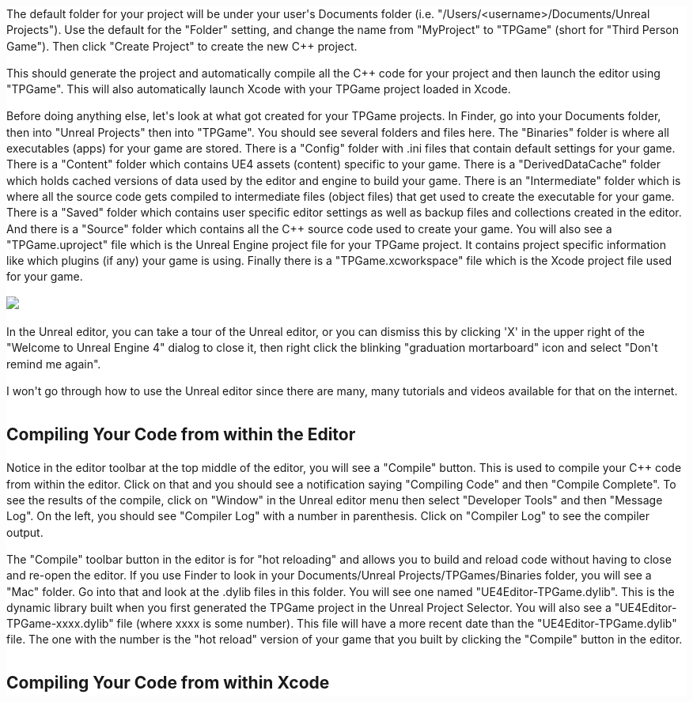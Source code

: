 The default folder for your project will be under your user's Documents folder (i.e. "/Users/\<username\>/Documents/Unreal Projects").  Use the default for the "Folder" setting, and change the name from "MyProject" to "TPGame" (short for "Third Person Game").  Then click "Create Project" to create the new C++ project.

This should generate the project and automatically compile all the C++ code for your project and then launch the editor using "TPGame".  This will also automatically launch Xcode with your TPGame project loaded in Xcode.

Before doing anything else, let's look at what got created for your TPGame projects.  In Finder, go into your Documents folder, then into "Unreal Projects" then into "TPGame".  You should see several folders and files here.  The "Binaries" folder is where all executables (apps) for your game are stored.  There is a "Config" folder with .ini files that contain default settings for your game.  There is a "Content" folder which contains UE4 assets (content) specific to your game.  There is a "DerivedDataCache" folder which holds cached versions of data used by the editor and engine to build your game.  There is an "Intermediate" folder which is where all the source code gets compiled to intermediate files (object files) that get used to create the executable for your game.  There is a "Saved" folder which contains user specific editor settings as well as backup files and collections created in the editor.  And there is a "Source" folder which contains all the C++ source code used to create your game.  You will also see a "TPGame.uproject" file which is the Unreal Engine project file for your TPGame project.  It contains project specific information like which plugins (if any) your game is using.  Finally there is a "TPGame.xcworkspace" file which is the Xcode project file used for your game.

![](https://raw.githubusercontent.com/botman99/ue4-xcode-vscode-mac/master/images/project_folders.png)

In the Unreal editor, you can take a tour of the Unreal editor, or you can dismiss this by clicking 'X' in the upper right of the "Welcome to Unreal Engine 4" dialog to close it, then right click the blinking "graduation mortarboard" icon and select "Don't remind me again".

I won't go through how to use the Unreal editor since there are many, many tutorials and videos available for that on the internet.


## Compiling Your Code from within the Editor

Notice in the editor toolbar at the top middle of the editor, you will see a "Compile" button.  This is used to compile your C++ code from within the editor.  Click on that and you should see a notification saying "Compiling Code" and then "Compile Complete".  To see the results of the compile, click on "Window" in the Unreal editor menu then select "Developer Tools" and then "Message Log".  On the left, you should see "Compiler Log" with a number in parenthesis.  Click on "Compiler Log" to see the compiler output.

The "Compile" toolbar button in the editor is for "hot reloading" and allows you to build and reload code without having to close and re-open the editor.  If you use Finder to look in your Documents/Unreal Projects/TPGames/Binaries folder, you will see a "Mac" folder.  Go into that and look at the .dylib files in this folder.  You will see one named "UE4Editor-TPGame.dylib".  This is the dynamic library built when you first generated the TPGame project in the Unreal Project Selector.  You will also see a "UE4Editor-TPGame-xxxx.dylib" file (where xxxx is some number).  This file will have a more recent date than the "UE4Editor-TPGame.dylib" file.  The one with the number is the "hot reload" version of your game that you built by clicking the "Compile" button in the editor.


## Compiling Your Code from within Xcode
